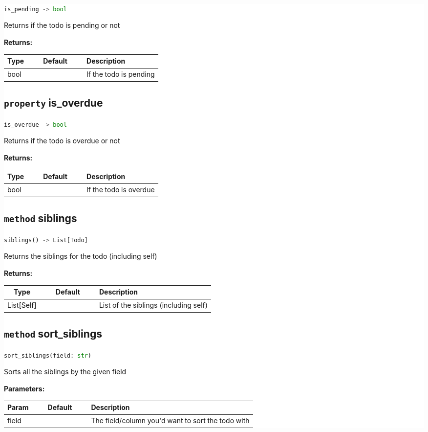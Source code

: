 ```python
is_pending -> bool
```

Returns if the todo is pending or not

**Returns:**

| Type|<div style="width: 100px">Default</div> |Description|
| ------------- | :----------------:  | :----------------------------------------------------------------------------------------|
| bool          |                     | If the todo is pending                                                                 |


## `property` is_overdue

```python
is_overdue -> bool
```

Returns if the todo is overdue or not

**Returns:**

| Type|<div style="width: 100px">Default</div> |Description|
| ------------- | :----------------:  | :----------------------------------------------------------------------------------------|
| bool          |                     | If the todo is overdue                                                                   |



## `method` siblings

```python
siblings() -> List[Todo]
```

Returns the siblings for the todo (including self)

**Returns:**

| Type|<div style="width: 100px">Default</div> |Description|
| ------------- | :----------------:  | :----------------------------------------------------------------------------------------|
| List[Self]    |                     | List of the siblings (including self)                                                    |


## `method` sort_siblings


```python
sort_siblings(field: str)
```

Sorts all the siblings by the given field

**Parameters:**

| Param|<div style="width: 100px">Default</div> |Description|
| ------------- | :----------------:  | :----------------------------------------------------------------------------------------|
| field         |                     | The field/column you'd want to sort the todo with                                        |

